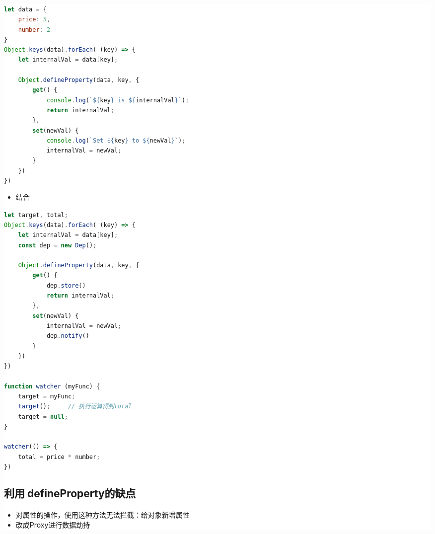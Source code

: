 ```js
let data = {
    price: 5,
    number: 2
}
Object.keys(data).forEach( (key) => {
    let internalVal = data[key];
    
    Object.defineProperty(data, key, {
        get() {
            console.log(`${key} is ${internalVal}`);
            return internalVal;
        },
        set(newVal) {
            console.log(`Set ${key} to ${newVal}`);
            internalVal = newVal;
        }
    })
})
```

- 结合
```js
let target, total;
Object.keys(data).forEach( (key) => {
    let internalVal = data[key];
    const dep = new Dep();
    
    Object.defineProperty(data, key, {
        get() {
            dep.store()
            return internalVal;
        },
        set(newVal) {
            internalVal = newVal;
            dep.notify()
        }
    })
})

function watcher (myFunc) {
    target = myFunc;
    target();     // 执行运算得到total
    target = null; 
}

watcher(() => {
    total = price * number;
})
```

## 利用 defineProperty的缺点
- 对属性的操作，使用这种方法无法拦截：给对象新增属性
- 改成Proxy进行数据劫持
